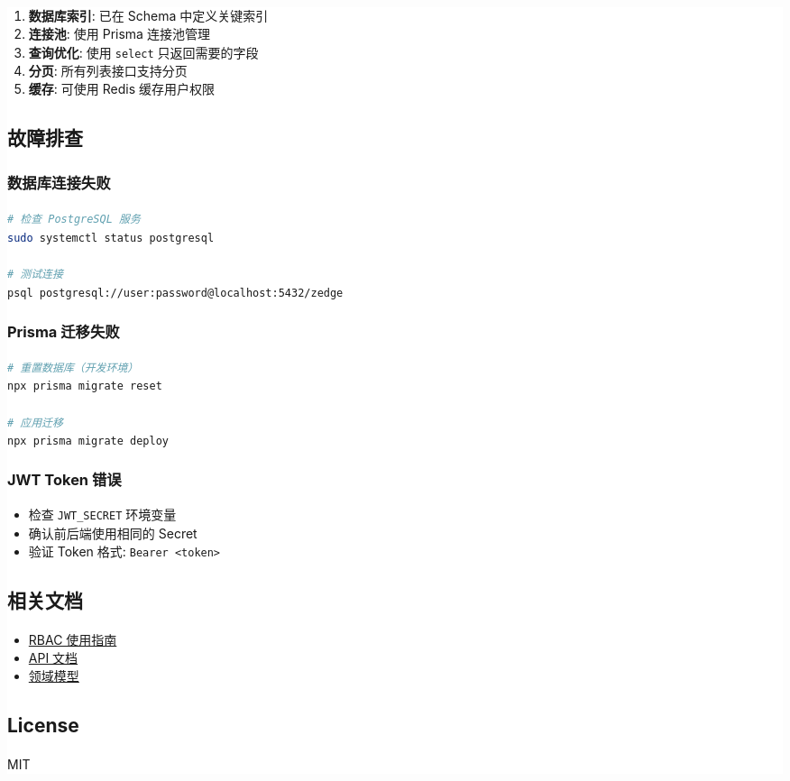 1. **数据库索引**: 已在 Schema 中定义关键索引
2. **连接池**: 使用 Prisma 连接池管理
3. **查询优化**: 使用 `select` 只返回需要的字段
4. **分页**: 所有列表接口支持分页
5. **缓存**: 可使用 Redis 缓存用户权限

## 故障排查

### 数据库连接失败

```bash
# 检查 PostgreSQL 服务
sudo systemctl status postgresql

# 测试连接
psql postgresql://user:password@localhost:5432/zedge
```

### Prisma 迁移失败

```bash
# 重置数据库（开发环境）
npx prisma migrate reset

# 应用迁移
npx prisma migrate deploy
```

### JWT Token 错误

- 检查 `JWT_SECRET` 环境变量
- 确认前后端使用相同的 Secret
- 验证 Token 格式: `Bearer <token>`

## 相关文档

- [RBAC 使用指南](../docs/RBAC_GUIDE.md)
- [API 文档](../docs/API.md)
- [领域模型](../domain_model.md)

## License

MIT
